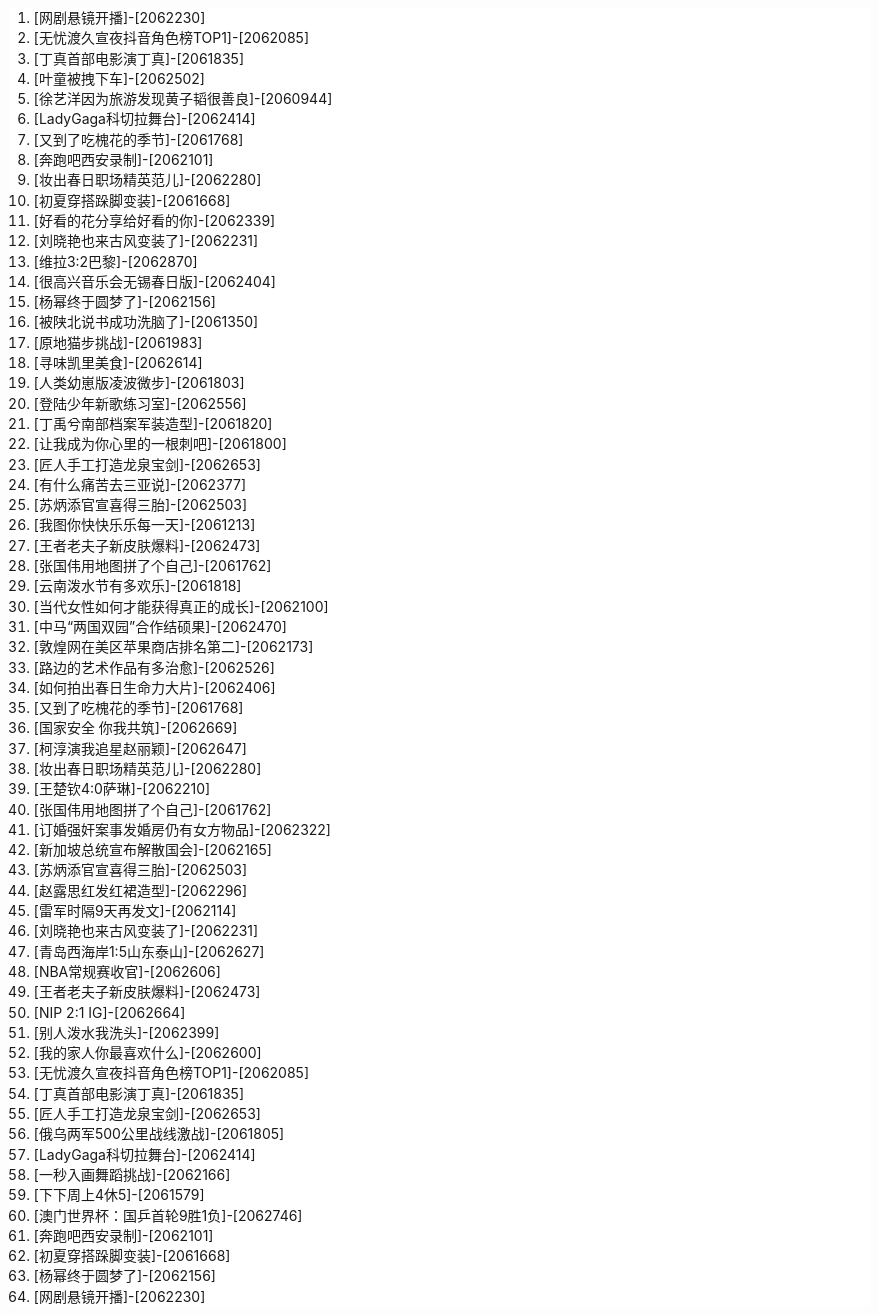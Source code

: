 1. [网剧悬镜开播]-[2062230]
1. [无忧渡久宣夜抖音角色榜TOP1]-[2062085]
1. [丁真首部电影演丁真]-[2061835]
1. [叶童被拽下车]-[2062502]
1. [徐艺洋因为旅游发现黄子韬很善良]-[2060944]
1. [LadyGaga科切拉舞台]-[2062414]
1. [又到了吃槐花的季节]-[2061768]
1. [奔跑吧西安录制]-[2062101]
1. [妆出春日职场精英范儿]-[2062280]
1. [初夏穿搭跺脚变装]-[2061668]
1. [好看的花分享给好看的你]-[2062339]
1. [刘晓艳也来古风变装了]-[2062231]
1. [维拉3:2巴黎]-[2062870]
1. [很高兴音乐会无锡春日版]-[2062404]
1. [杨幂终于圆梦了]-[2062156]
1. [被陕北说书成功洗脑了]-[2061350]
1. [原地猫步挑战]-[2061983]
1. [寻味凯里美食]-[2062614]
1. [人类幼崽版凌波微步]-[2061803]
1. [登陆少年新歌练习室]-[2062556]
1. [丁禹兮南部档案军装造型]-[2061820]
1. [让我成为你心里的一根刺吧]-[2061800]
1. [匠人手工打造龙泉宝剑]-[2062653]
1. [有什么痛苦去三亚说]-[2062377]
1. [苏炳添官宣喜得三胎]-[2062503]
1. [我图你快快乐乐每一天]-[2061213]
1. [王者老夫子新皮肤爆料]-[2062473]
1. [张国伟用地图拼了个自己]-[2061762]
1. [云南泼水节有多欢乐]-[2061818]
1. [当代女性如何才能获得真正的成长]-[2062100]
1. [中马“两国双园”合作结硕果]-[2062470]
1. [敦煌网在美区苹果商店排名第二]-[2062173]
1. [路边的艺术作品有多治愈]-[2062526]
1. [如何拍出春日生命力大片]-[2062406]
1. [又到了吃槐花的季节]-[2061768]
1. [国家安全 你我共筑]-[2062669]
1. [柯淳演我追星赵丽颖]-[2062647]
1. [妆出春日职场精英范儿]-[2062280]
1. [王楚钦4:0萨琳]-[2062210]
1. [张国伟用地图拼了个自己]-[2061762]
1. [订婚强奸案事发婚房仍有女方物品]-[2062322]
1. [新加坡总统宣布解散国会]-[2062165]
1. [苏炳添官宣喜得三胎]-[2062503]
1. [赵露思红发红裙造型]-[2062296]
1. [雷军时隔9天再发文]-[2062114]
1. [刘晓艳也来古风变装了]-[2062231]
1. [青岛西海岸1:5山东泰山]-[2062627]
1. [NBA常规赛收官]-[2062606]
1. [王者老夫子新皮肤爆料]-[2062473]
1. [NIP 2:1 IG]-[2062664]
1. [别人泼水我洗头]-[2062399]
1. [我的家人你最喜欢什么]-[2062600]
1. [无忧渡久宣夜抖音角色榜TOP1]-[2062085]
1. [丁真首部电影演丁真]-[2061835]
1. [匠人手工打造龙泉宝剑]-[2062653]
1. [俄乌两军500公里战线激战]-[2061805]
1. [LadyGaga科切拉舞台]-[2062414]
1. [一秒入画舞蹈挑战]-[2062166]
1. [下下周上4休5]-[2061579]
1. [澳门世界杯：国乒首轮9胜1负]-[2062746]
1. [奔跑吧西安录制]-[2062101]
1. [初夏穿搭跺脚变装]-[2061668]
1. [杨幂终于圆梦了]-[2062156]
1. [网剧悬镜开播]-[2062230]